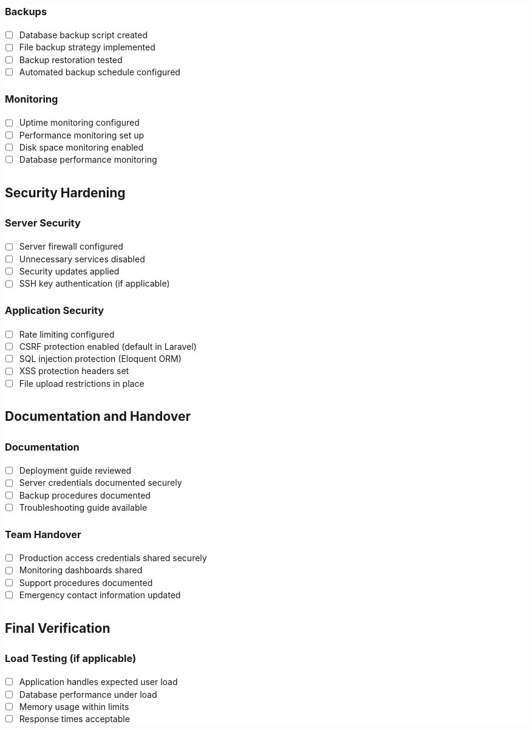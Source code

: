 ### Backups
- [ ] Database backup script created
- [ ] File backup strategy implemented
- [ ] Backup restoration tested
- [ ] Automated backup schedule configured

### Monitoring
- [ ] Uptime monitoring configured
- [ ] Performance monitoring set up
- [ ] Disk space monitoring enabled
- [ ] Database performance monitoring

## Security Hardening

### Server Security
- [ ] Server firewall configured
- [ ] Unnecessary services disabled
- [ ] Security updates applied
- [ ] SSH key authentication (if applicable)

### Application Security
- [ ] Rate limiting configured
- [ ] CSRF protection enabled (default in Laravel)
- [ ] SQL injection protection (Eloquent ORM)
- [ ] XSS protection headers set
- [ ] File upload restrictions in place

## Documentation and Handover

### Documentation
- [ ] Deployment guide reviewed
- [ ] Server credentials documented securely
- [ ] Backup procedures documented
- [ ] Troubleshooting guide available

### Team Handover
- [ ] Production access credentials shared securely
- [ ] Monitoring dashboards shared
- [ ] Support procedures documented
- [ ] Emergency contact information updated

## Final Verification

### Load Testing (if applicable)
- [ ] Application handles expected user load
- [ ] Database performance under load
- [ ] Memory usage within limits
- [ ] Response times acceptable

